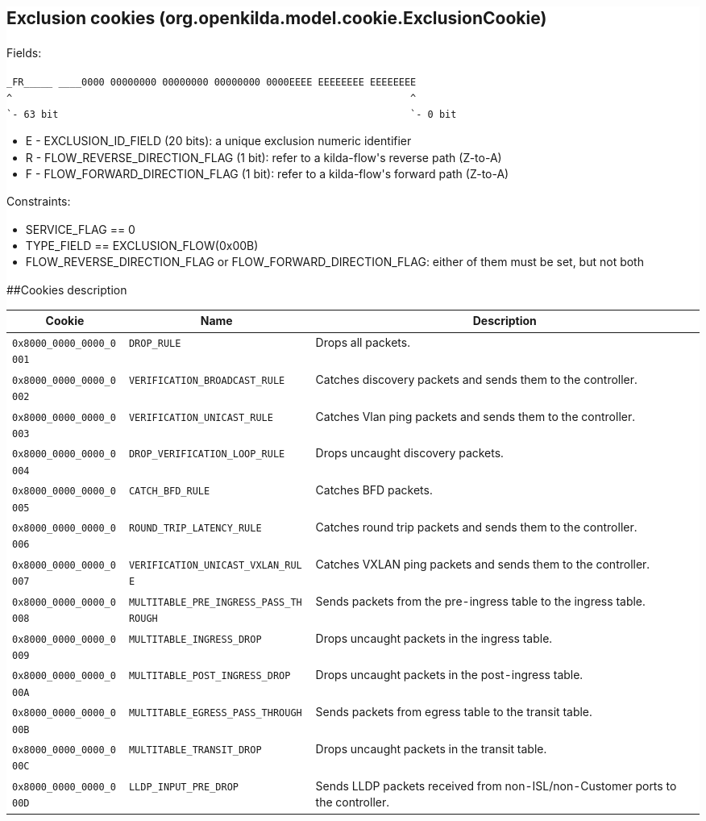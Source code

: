 ## Exclusion cookies (org.openkilda.model.cookie.ExclusionCookie)
Fields:

```
_FR_____ ____0000 00000000 00000000 00000000 0000EEEE EEEEEEEE EEEEEEEE
^                                                                     ^
`- 63 bit                                                             `- 0 bit
```

* E - EXCLUSION_ID_FIELD (20 bits): a unique exclusion numeric identifier 
* R - FLOW_REVERSE_DIRECTION_FLAG (1 bit): refer to a kilda-flow's reverse path (Z-to-A) 
* F - FLOW_FORWARD_DIRECTION_FLAG (1 bit): refer to a kilda-flow's forward path (Z-to-A)

Constraints:
* SERVICE_FLAG == 0
* TYPE_FIELD == EXCLUSION_FLOW(0x00B)
* FLOW_REVERSE_DIRECTION_FLAG or FLOW_FORWARD_DIRECTION_FLAG: either of them must be set, but not both

##Cookies description

| Cookie                  | Name                                      | Description                                                                                                                                                                                                                                                              |
|-------------------------|-------------------------------------------|--------------------------------------------------------------------------------------------------------------------------------------------------------------------------------------------------------------------------------------------------------------------------|
| `0x8000_0000_0000_0001` | `DROP_RULE`                               | Drops all packets.                                                                                                                                                                                                                                                       |
| `0x8000_0000_0000_0002` | `VERIFICATION_BROADCAST_RULE`             | Catches discovery packets and sends them to the controller.                                                                                                                                                                                                              |
| `0x8000_0000_0000_0003` | `VERIFICATION_UNICAST_RULE`               | Catches Vlan ping packets and sends them to the controller.                                                                                                                                                                                                              |
| `0x8000_0000_0000_0004` | `DROP_VERIFICATION_LOOP_RULE`             | Drops uncaught discovery packets.                                                                                                                                                                                                                                        |
| `0x8000_0000_0000_0005` | `CATCH_BFD_RULE`                          | Catches BFD packets.                                                                                                                                                                                                                                                     |
| `0x8000_0000_0000_0006` | `ROUND_TRIP_LATENCY_RULE`                 | Catches round trip packets and sends them to the controller.                                                                                                                                                                                                             |
| `0x8000_0000_0000_0007` | `VERIFICATION_UNICAST_VXLAN_RULE`         | Catches VXLAN ping packets and sends them to the controller.                                                                                                                                                                                                             |
| `0x8000_0000_0000_0008` | `MULTITABLE_PRE_INGRESS_PASS_THROUGH`     | Sends packets from the pre-ingress table to the ingress table.                                                                                                                                                                                                           |
| `0x8000_0000_0000_0009` | `MULTITABLE_INGRESS_DROP`                 | Drops uncaught packets in the ingress table.                                                                                                                                                                                                                             |
| `0x8000_0000_0000_000A` | `MULTITABLE_POST_INGRESS_DROP`            | Drops uncaught packets in the post-ingress table.                                                                                                                                                                                                                        |
| `0x8000_0000_0000_000B` | `MULTITABLE_EGRESS_PASS_THROUGH`          | Sends packets from egress table to the transit table.                                                                                                                                                                                                                    |
| `0x8000_0000_0000_000C` | `MULTITABLE_TRANSIT_DROP`                 | Drops uncaught packets in the transit table.                                                                                                                                                                                                                             |
| `0x8000_0000_0000_000D` | `LLDP_INPUT_PRE_DROP`                     | Sends LLDP packets received from non-ISL/non-Customer ports to the controller.                                                                                                                                                                                           |